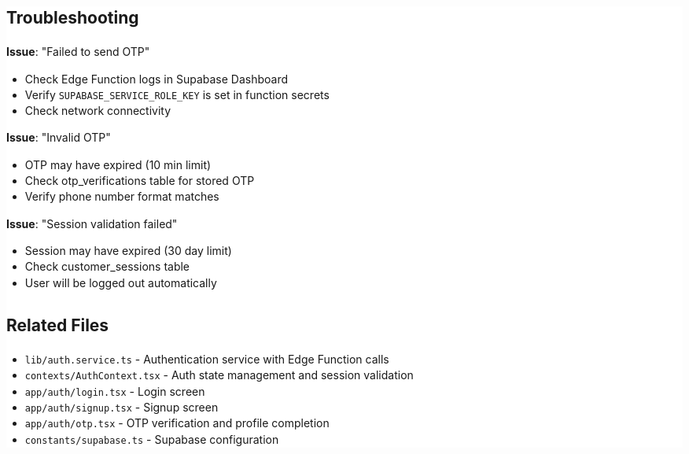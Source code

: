 ## Troubleshooting

**Issue**: "Failed to send OTP"
- Check Edge Function logs in Supabase Dashboard
- Verify `SUPABASE_SERVICE_ROLE_KEY` is set in function secrets
- Check network connectivity

**Issue**: "Invalid OTP"
- OTP may have expired (10 min limit)
- Check otp_verifications table for stored OTP
- Verify phone number format matches

**Issue**: "Session validation failed"
- Session may have expired (30 day limit)
- Check customer_sessions table
- User will be logged out automatically

## Related Files

- `lib/auth.service.ts` - Authentication service with Edge Function calls
- `contexts/AuthContext.tsx` - Auth state management and session validation
- `app/auth/login.tsx` - Login screen
- `app/auth/signup.tsx` - Signup screen  
- `app/auth/otp.tsx` - OTP verification and profile completion
- `constants/supabase.ts` - Supabase configuration
